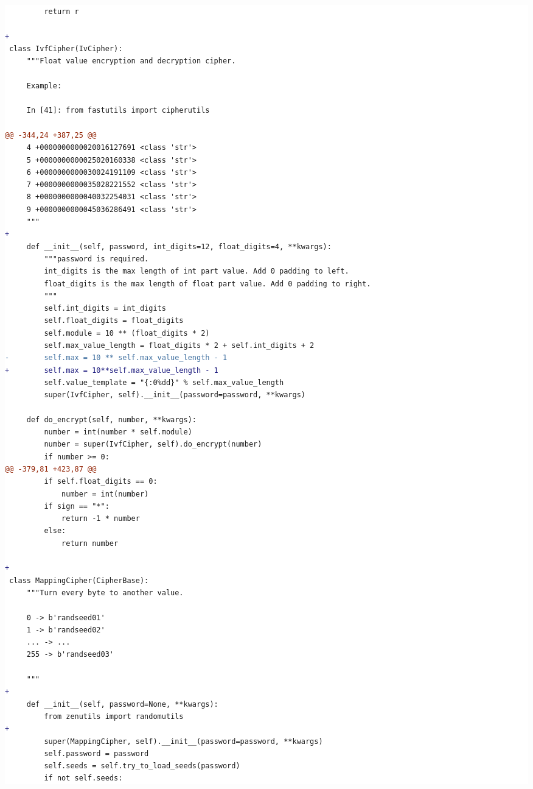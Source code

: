 ```diff
         return r
 
+
 class IvfCipher(IvCipher):
     """Float value encryption and decryption cipher.
 
     Example:
 
     In [41]: from fastutils import cipherutils
 
@@ -344,24 +387,25 @@
     4 +0000000000020016127691 <class 'str'>
     5 +0000000000025020160338 <class 'str'>
     6 +0000000000030024191109 <class 'str'>
     7 +0000000000035028221552 <class 'str'>
     8 +0000000000040032254031 <class 'str'>
     9 +0000000000045036286491 <class 'str'>
     """
+
     def __init__(self, password, int_digits=12, float_digits=4, **kwargs):
         """password is required.
         int_digits is the max length of int part value. Add 0 padding to left.
         float_digits is the max length of float part value. Add 0 padding to right.
         """
         self.int_digits = int_digits
         self.float_digits = float_digits
         self.module = 10 ** (float_digits * 2)
         self.max_value_length = float_digits * 2 + self.int_digits + 2
-        self.max = 10 ** self.max_value_length - 1
+        self.max = 10**self.max_value_length - 1
         self.value_template = "{:0%dd}" % self.max_value_length
         super(IvfCipher, self).__init__(password=password, **kwargs)
 
     def do_encrypt(self, number, **kwargs):
         number = int(number * self.module)
         number = super(IvfCipher, self).do_encrypt(number)
         if number >= 0:
@@ -379,81 +423,87 @@
         if self.float_digits == 0:
             number = int(number)
         if sign == "*":
             return -1 * number
         else:
             return number
 
+
 class MappingCipher(CipherBase):
     """Turn every byte to another value.
 
     0 -> b'randseed01'
     1 -> b'randseed02'
     ... -> ...
     255 -> b'randseed03'
 
     """
+
     def __init__(self, password=None, **kwargs):
         from zenutils import randomutils
+
         super(MappingCipher, self).__init__(password=password, **kwargs)
         self.password = password
         self.seeds = self.try_to_load_seeds(password)
         if not self.seeds:
```